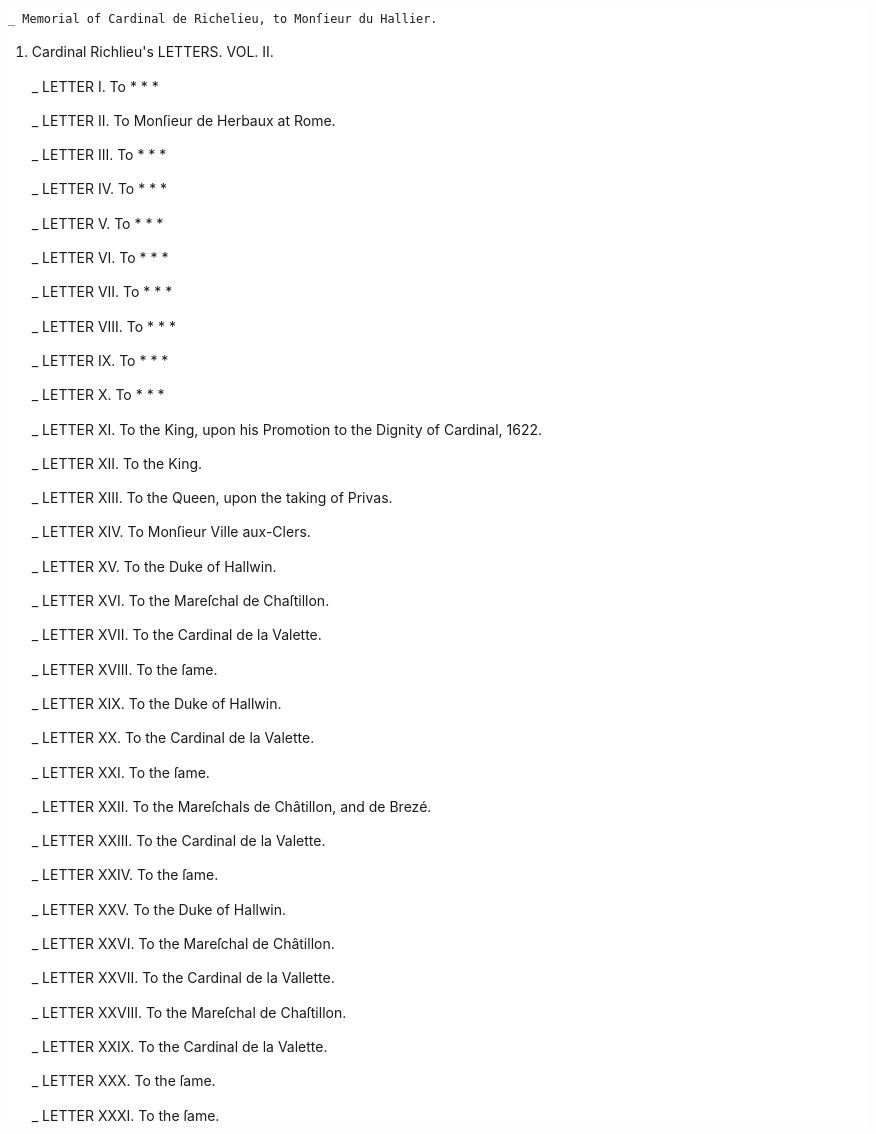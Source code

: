     _ Memorial of Cardinal de Richelieu, to Monſieur du Hallier.

1. Cardinal Richlieu's LETTERS. VOL. II.

    _ LETTER I. To * * *

    _ LETTER II. To Monſieur de Herbaux at Rome.

    _ LETTER III. To * * *

    _ LETTER IV. To * * *

    _ LETTER V. To * * *

    _ LETTER VI. To * * *

    _ LETTER VII. To * * *

    _ LETTER VIII. To * * *

    _ LETTER IX. To * * *

    _ LETTER X. To * * *

    _ LETTER XI. To the King, upon his Promotion to the Dignity of Cardinal, 1622.

    _ LETTER XII. To the King.

    _ LETTER XIII. To the Queen, upon the taking of Privas.

    _ LETTER XIV. To Monſieur Ville aux-Clers.

    _ LETTER XV. To the Duke of Hallwin.

    _ LETTER XVI. To the Mareſchal de Chaſtillon.

    _ LETTER XVII. To the Cardinal de la Valette.

    _ LETTER XVIII. To the ſame.

    _ LETTER XIX. To the Duke of Hallwin.

    _ LETTER XX. To the Cardinal de la Valette.

    _ LETTER XXI. To the ſame.

    _ LETTER XXII. To the Mareſchals de Châtillon, and de Brezé.

    _ LETTER XXIII. To the Cardinal de la Valette.

    _ LETTER XXIV. To the ſame.

    _ LETTER XXV. To the Duke of Hallwin.

    _ LETTER XXVI. To the Mareſchal de Châtillon.

    _ LETTER XXVII. To the Cardinal de la Vallette.

    _ LETTER XXVIII. To the Mareſchal de Chaſtillon.

    _ LETTER XXIX. To the Cardinal de la Valette.

    _ LETTER XXX. To the ſame.

    _ LETTER XXXI. To the ſame.
